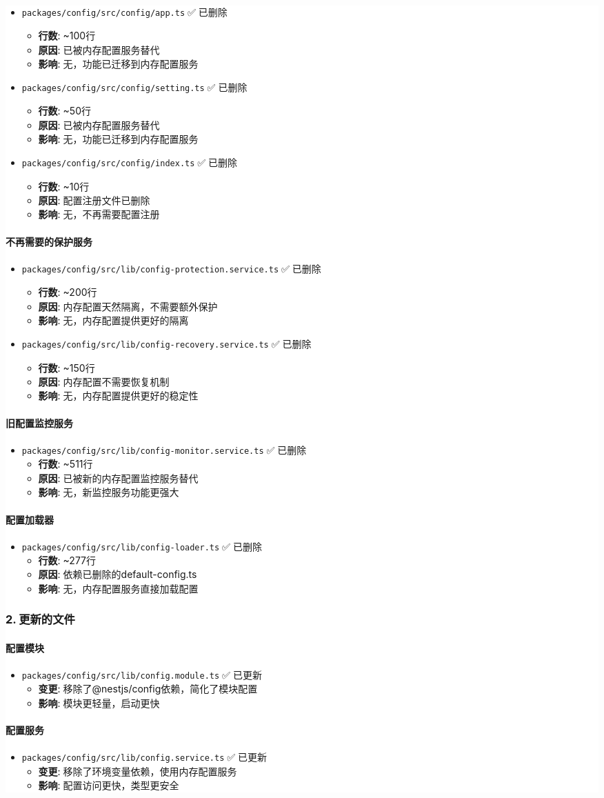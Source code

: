 - `packages/config/src/config/app.ts` ✅ 已删除
  - **行数**: ~100行
  - **原因**: 已被内存配置服务替代
  - **影响**: 无，功能已迁移到内存配置服务

- `packages/config/src/config/setting.ts` ✅ 已删除
  - **行数**: ~50行
  - **原因**: 已被内存配置服务替代
  - **影响**: 无，功能已迁移到内存配置服务

- `packages/config/src/config/index.ts` ✅ 已删除
  - **行数**: ~10行
  - **原因**: 配置注册文件已删除
  - **影响**: 无，不再需要配置注册

#### 不再需要的保护服务

- `packages/config/src/lib/config-protection.service.ts` ✅ 已删除
  - **行数**: ~200行
  - **原因**: 内存配置天然隔离，不需要额外保护
  - **影响**: 无，内存配置提供更好的隔离

- `packages/config/src/lib/config-recovery.service.ts` ✅ 已删除
  - **行数**: ~150行
  - **原因**: 内存配置不需要恢复机制
  - **影响**: 无，内存配置提供更好的稳定性

#### 旧配置监控服务

- `packages/config/src/lib/config-monitor.service.ts` ✅ 已删除
  - **行数**: ~511行
  - **原因**: 已被新的内存配置监控服务替代
  - **影响**: 无，新监控服务功能更强大

#### 配置加载器

- `packages/config/src/lib/config-loader.ts` ✅ 已删除
  - **行数**: ~277行
  - **原因**: 依赖已删除的default-config.ts
  - **影响**: 无，内存配置服务直接加载配置

### 2. 更新的文件

#### 配置模块

- `packages/config/src/lib/config.module.ts` ✅ 已更新
  - **变更**: 移除了@nestjs/config依赖，简化了模块配置
  - **影响**: 模块更轻量，启动更快

#### 配置服务

- `packages/config/src/lib/config.service.ts` ✅ 已更新
  - **变更**: 移除了环境变量依赖，使用内存配置服务
  - **影响**: 配置访问更快，类型更安全
